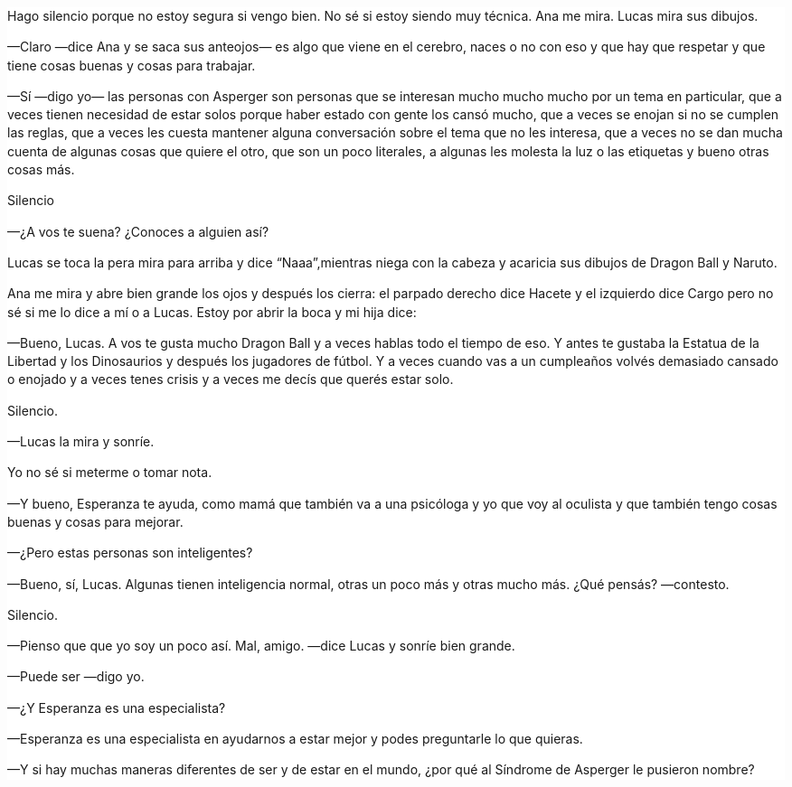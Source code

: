 Hago silencio porque no estoy segura si vengo bien. No sé si estoy
siendo muy técnica. Ana me mira. Lucas mira sus dibujos.

—Claro —dice Ana y se saca sus anteojos— es algo que viene en el cerebro,
naces o no con eso y que hay que respetar y que tiene cosas buenas y cosas para
trabajar.

—Sí —digo yo— las personas con Asperger son personas que se interesan
mucho mucho mucho por un tema en particular, que a veces tienen necesidad de estar
solos porque haber estado con gente los cansó mucho, que a veces se enojan si
no se cumplen las reglas, que a veces les cuesta mantener alguna conversación
sobre el tema que no les interesa, que a veces no se dan mucha cuenta de
algunas cosas que quiere el otro, que son un poco literales, a algunas les
molesta la luz o las etiquetas y bueno otras cosas más. 

Silencio 

—¿A vos te suena? ¿Conoces a alguien así?

Lucas se toca la pera mira para arriba y dice “Naaa”,mientras niega con la
cabeza y acaricia sus dibujos de Dragon Ball y Naruto.

Ana me mira y abre bien grande los ojos y después los cierra: el parpado
derecho dice Hacete y el izquierdo dice Cargo pero no sé si me lo dice a mí o a Lucas. Estoy por abrir la boca y mi
hija dice:

—Bueno, Lucas. A vos te gusta mucho Dragon Ball y a veces hablas todo el
tiempo de eso. Y antes te gustaba la Estatua de la Libertad y los Dinosaurios y
después los jugadores de fútbol. Y a veces cuando vas a un cumpleaños volvés demasiado
cansado o enojado y a veces tenes crisis y a veces me decís que querés estar
solo. 

Silencio. 

—Lucas la mira y sonríe.

Yo no sé si meterme o tomar nota.

—Y bueno, Esperanza te ayuda, como mamá que también va a una psicóloga y
yo que voy al oculista y que también tengo cosas buenas y cosas para mejorar.

—¿Pero estas personas son inteligentes?

—Bueno, sí, Lucas. Algunas tienen inteligencia normal, otras un poco más
y otras mucho más. ¿Qué pensás? —contesto. 

Silencio. 

—Pienso que que yo soy un poco así. Mal, amigo. —dice Lucas y sonríe
bien grande. 

—Puede ser —digo yo.

—¿Y Esperanza es una especialista?

—Esperanza es una especialista en ayudarnos a estar mejor y podes preguntarle lo que
quieras.

—Y si hay muchas maneras diferentes de ser y de estar en el mundo, ¿por
qué al Síndrome de Asperger le pusieron nombre?
